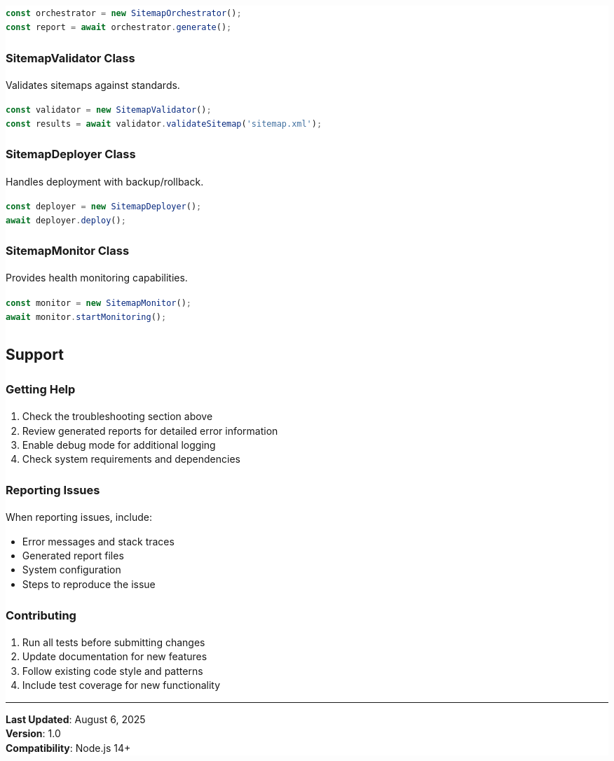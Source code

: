 ```javascript
const orchestrator = new SitemapOrchestrator();
const report = await orchestrator.generate();
```

### SitemapValidator Class
Validates sitemaps against standards.

```javascript
const validator = new SitemapValidator();
const results = await validator.validateSitemap('sitemap.xml');
```

### SitemapDeployer Class
Handles deployment with backup/rollback.

```javascript
const deployer = new SitemapDeployer();
await deployer.deploy();
```

### SitemapMonitor Class
Provides health monitoring capabilities.

```javascript
const monitor = new SitemapMonitor();
await monitor.startMonitoring();
```

## Support

### Getting Help
1. Check the troubleshooting section above
2. Review generated reports for detailed error information
3. Enable debug mode for additional logging
4. Check system requirements and dependencies

### Reporting Issues
When reporting issues, include:
- Error messages and stack traces
- Generated report files
- System configuration
- Steps to reproduce the issue

### Contributing
1. Run all tests before submitting changes
2. Update documentation for new features
3. Follow existing code style and patterns
4. Include test coverage for new functionality

---

**Last Updated**: August 6, 2025  
**Version**: 1.0  
**Compatibility**: Node.js 14+